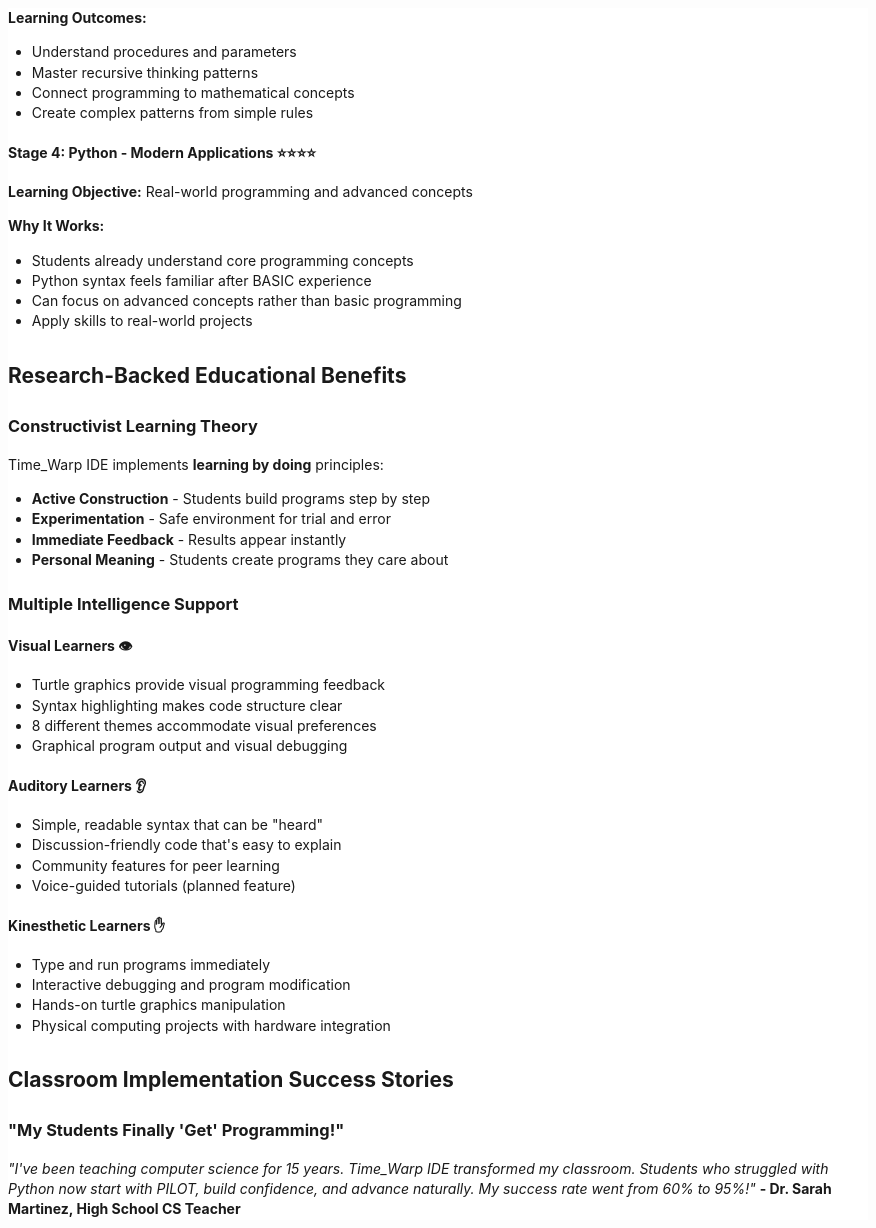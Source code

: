 **Learning Outcomes:**
- Understand procedures and parameters
- Master recursive thinking patterns
- Connect programming to mathematical concepts
- Create complex patterns from simple rules

#### **Stage 4: Python - Modern Applications** ⭐⭐⭐⭐
**Learning Objective:** Real-world programming and advanced concepts

**Why It Works:**
- Students already understand core programming concepts
- Python syntax feels familiar after BASIC experience
- Can focus on advanced concepts rather than basic programming
- Apply skills to real-world projects

## Research-Backed Educational Benefits

### **Constructivist Learning Theory**
Time_Warp IDE implements **learning by doing** principles:

- **Active Construction** - Students build programs step by step
- **Experimentation** - Safe environment for trial and error
- **Immediate Feedback** - Results appear instantly
- **Personal Meaning** - Students create programs they care about

### **Multiple Intelligence Support**

#### **Visual Learners** 👁️
- Turtle graphics provide visual programming feedback
- Syntax highlighting makes code structure clear
- 8 different themes accommodate visual preferences
- Graphical program output and visual debugging

#### **Auditory Learners** 👂
- Simple, readable syntax that can be "heard"
- Discussion-friendly code that's easy to explain
- Community features for peer learning
- Voice-guided tutorials (planned feature)

#### **Kinesthetic Learners** ✋
- Type and run programs immediately
- Interactive debugging and program modification  
- Hands-on turtle graphics manipulation
- Physical computing projects with hardware integration

## Classroom Implementation Success Stories

### **"My Students Finally 'Get' Programming!"**
*"I've been teaching computer science for 15 years. Time_Warp IDE transformed my classroom. Students who struggled with Python now start with PILOT, build confidence, and advance naturally. My success rate went from 60% to 95%!"*
**- Dr. Sarah Martinez, High School CS Teacher**
